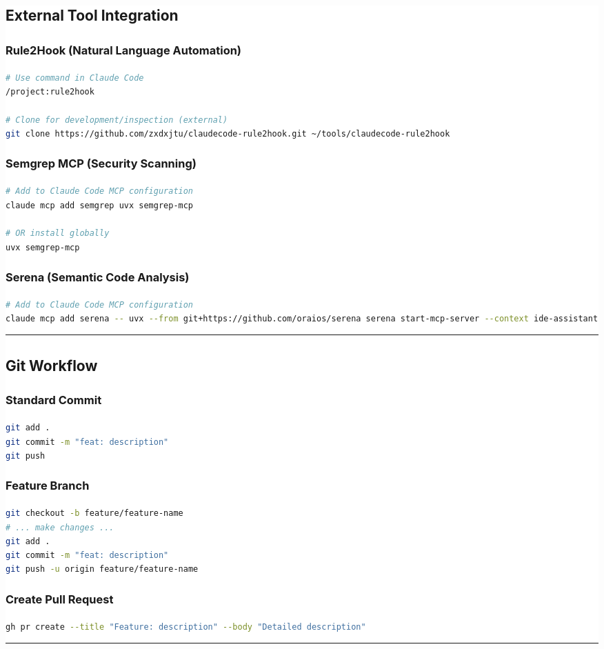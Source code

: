 
## External Tool Integration

### Rule2Hook (Natural Language Automation)
```bash
# Use command in Claude Code
/project:rule2hook

# Clone for development/inspection (external)
git clone https://github.com/zxdxjtu/claudecode-rule2hook.git ~/tools/claudecode-rule2hook
```

### Semgrep MCP (Security Scanning)
```bash
# Add to Claude Code MCP configuration
claude mcp add semgrep uvx semgrep-mcp

# OR install globally
uvx semgrep-mcp
```

### Serena (Semantic Code Analysis)
```bash
# Add to Claude Code MCP configuration
claude mcp add serena -- uvx --from git+https://github.com/oraios/serena serena start-mcp-server --context ide-assistant
```

---

## Git Workflow

### Standard Commit
```bash
git add .
git commit -m "feat: description"
git push
```

### Feature Branch
```bash
git checkout -b feature/feature-name
# ... make changes ...
git add .
git commit -m "feat: description"
git push -u origin feature/feature-name
```

### Create Pull Request
```bash
gh pr create --title "Feature: description" --body "Detailed description"
```

---